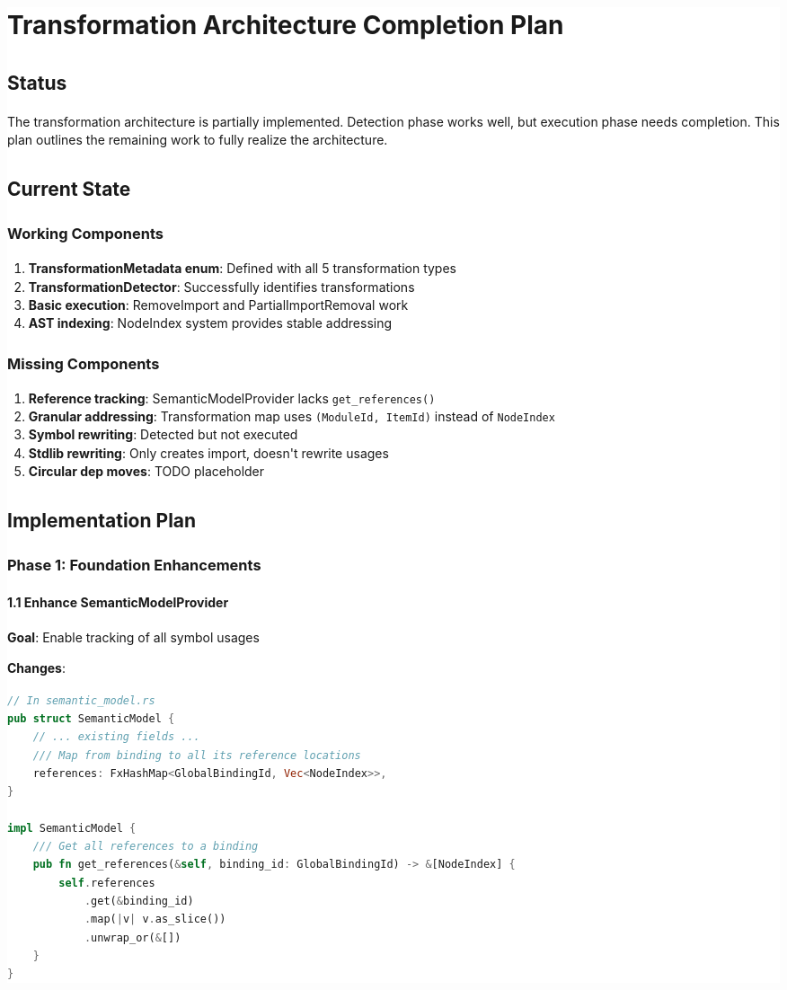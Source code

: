 # Transformation Architecture Completion Plan

## Status

The transformation architecture is partially implemented. Detection phase works well, but execution phase needs completion. This plan outlines the remaining work to fully realize the architecture.

## Current State

### Working Components

1. **TransformationMetadata enum**: Defined with all 5 transformation types
2. **TransformationDetector**: Successfully identifies transformations
3. **Basic execution**: RemoveImport and PartialImportRemoval work
4. **AST indexing**: NodeIndex system provides stable addressing

### Missing Components

1. **Reference tracking**: SemanticModelProvider lacks `get_references()`
2. **Granular addressing**: Transformation map uses `(ModuleId, ItemId)` instead of `NodeIndex`
3. **Symbol rewriting**: Detected but not executed
4. **Stdlib rewriting**: Only creates import, doesn't rewrite usages
5. **Circular dep moves**: TODO placeholder

## Implementation Plan

### Phase 1: Foundation Enhancements

#### 1.1 Enhance SemanticModelProvider

**Goal**: Enable tracking of all symbol usages

**Changes**:

```rust
// In semantic_model.rs
pub struct SemanticModel {
    // ... existing fields ...
    /// Map from binding to all its reference locations
    references: FxHashMap<GlobalBindingId, Vec<NodeIndex>>,
}

impl SemanticModel {
    /// Get all references to a binding
    pub fn get_references(&self, binding_id: GlobalBindingId) -> &[NodeIndex] {
        self.references
            .get(&binding_id)
            .map(|v| v.as_slice())
            .unwrap_or(&[])
    }
}
```
